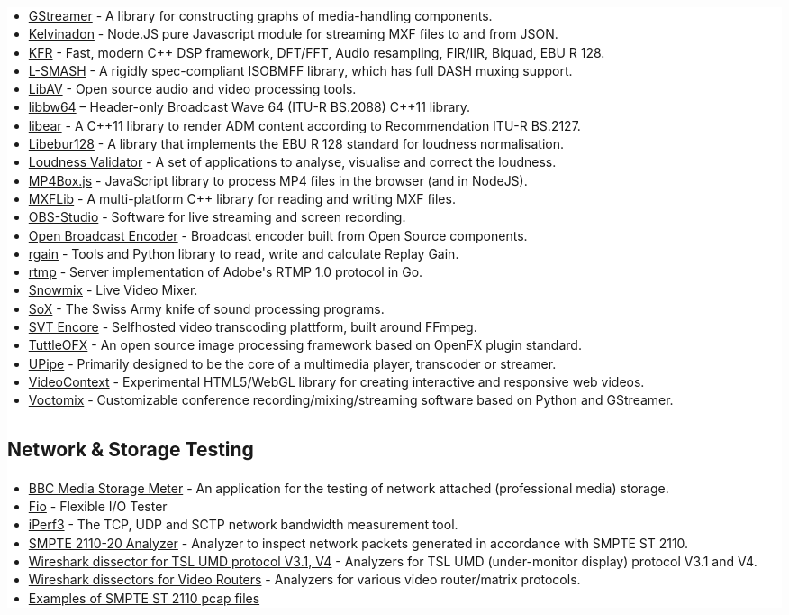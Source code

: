 * [GStreamer](https://gstreamer.freedesktop.org/) - A library for constructing graphs of media-handling components.
* [Kelvinadon](https://github.com/Streampunk/kelvinadon) - Node.JS pure Javascript module for streaming MXF files to and from JSON.
* [KFR](https://www.kfrlib.com/) - Fast, modern C++ DSP framework, DFT/FFT, Audio resampling, FIR/IIR, Biquad, EBU R 128.
* [L-SMASH](https://github.com/l-smash/l-smash/) - A rigidly spec-compliant ISOBMFF library, which has full DASH muxing support.
* [LibAV](https://libav.org/) - Open source audio and video processing tools.
* [libbw64](https://github.com/irt-open-source/libbw64) – Header-only Broadcast Wave 64 (ITU-R BS.2088) C++11 library.
* [libear](https://github.com/ebu/libear) - A C++11 library to render ADM content according to Recommendation ITU-R BS.2127.
* [Libebur128](https://github.com/jiixyj/libebur128) - A library that implements the EBU R 128 standard for loudness normalisation.
* [Loudness Validator](https://github.com/mikrosimage/loudness_validator) - A set of applications to analyse, visualise and correct the loudness.
* [MP4Box.js](https://github.com/gpac/mp4box.js) - JavaScript library to process MP4 files in the browser (and in NodeJS).
* [MXFLib](https://sourceforge.net/projects/mxflib/) - A multi-platform C++ library for reading and writing MXF files.
* [OBS-Studio](https://github.com/obsproject/obs-studio) - Software for live streaming and screen recording.
* [Open Broadcast Encoder](https://github.com/ob-encoder) - Broadcast encoder built from Open Source components.
* [rgain](https://bitbucket.org/fk/rgain) - Tools and Python library to read, write and calculate Replay Gain.
* [rtmp](https://github.com/c-bata/rtmp) - Server implementation of Adobe's RTMP 1.0 protocol in Go.
* [Snowmix](https://sourceforge.net/projects/snowmix/) - Live Video Mixer.
* [SoX](http://sox.sourceforge.net/) - The Swiss Army knife of sound processing programs.
* [SVT Encore](https://github.com/svt/encore) - Selfhosted video transcoding plattform, built around FFmpeg.
* [TuttleOFX](https://github.com/tuttleofx/TuttleOFX) - An open source image processing framework based on OpenFX plugin standard.
* [UPipe](https://github.com/cmassiot/upipe/) - Primarily designed to be the core of a multimedia player, transcoder or streamer.
* [VideoContext](https://github.com/bbc/videocontext) - Experimental HTML5/WebGL library for creating interactive and responsive web videos.
* [Voctomix](https://github.com/voc/voctomix) - Customizable conference recording/mixing/streaming software based on Python and GStreamer.

## Network & Storage Testing

* [BBC Media Storage Meter](https://sourceforge.net/projects/msmeter/) - An application for the testing of network attached  (professional media) storage.
* [Fio](https://github.com/axboe/fio) - Flexible I/O Tester
* [iPerf3](https://iperf.fr/) - The TCP, UDP and SCTP network bandwidth measurement tool.
* [SMPTE 2110-20 Analyzer](https://github.com/ebu/smpte2110-analyzer) - Analyzer to inspect network packets generated in accordance with SMPTE ST 2110.
* [Wireshark dissector for TSL UMD protocol V3.1, V4](https://github.com/roddypratt/tslumd-wireshark) - Analyzers for TSL UMD (under-monitor display) protocol V3.1 and V4.
* [Wireshark dissectors for Video Routers](https://github.com/roddypratt/router_dissectors) - Analyzers for various video router/matrix protocols.
* [Examples of SMPTE ST 2110 pcap files](https://github.com/NEOAdvancedTechnology/ST2110_pcap_zoo)
